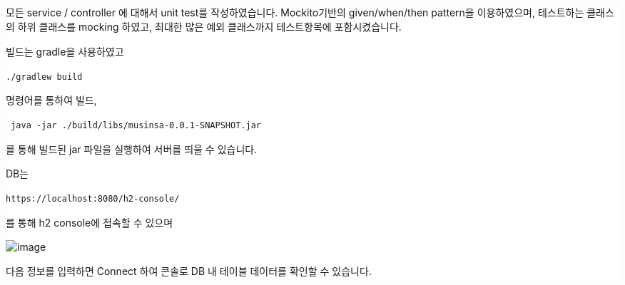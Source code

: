 모든 service / controller 에 대해서 unit test를 작성하였습니다. Mockito기반의 given/when/then pattern을 이용하였으며, 테스트하는 클래스의 하위 클래스를 mocking 하였고, 최대한 많은 예외 클래스까지 테스트항목에 포함시켰습니다.

빌드는 gradle을 사용하였고
```
./gradlew build
```
명령어를 통하여 빌드, 
```
 java -jar ./build/libs/musinsa-0.0.1-SNAPSHOT.jar
```
를 통해 빌드된 jar 파일을 실행하여 서버를 띄울 수 있습니다.

DB는
```
https://localhost:8080/h2-console/
```
를 통해 h2 console에 접속할 수 있으며

<img width="447" alt="image" src="https://github.com/david1403/musinsa_be/assets/37106166/e4a56bda-0719-488a-aaab-fcac3e26bb2a">

다음 정보를 입력하면 Connect 하여 콘솔로 DB 내 테이블 데이터를 확인할 수 있습니다.
